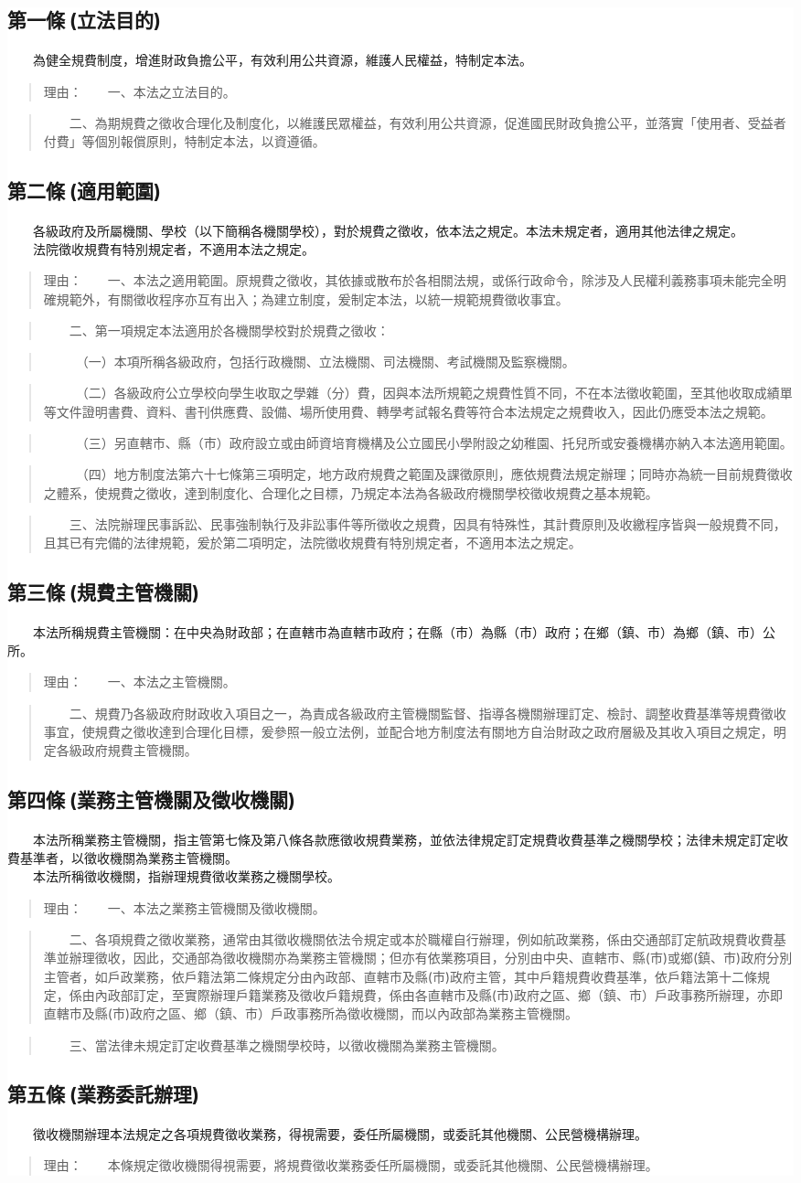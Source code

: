 第一條 (立法目的)
-----------------
　　為健全規費制度，增進財政負擔公平，有效利用公共資源，維護人民權益，特制定本法。  
> 理由：　　一、本法之立法目的。

> 　　二、為期規費之徵收合理化及制度化，以維護民眾權益，有效利用公共資源，促進國民財政負擔公平，並落實「使用者、受益者付費」等個別報償原則，特制定本法，以資遵循。



第二條 (適用範圍)
-----------------
　　各級政府及所屬機關、學校（以下簡稱各機關學校），對於規費之徵收，依本法之規定。本法未規定者，適用其他法律之規定。  
　　法院徵收規費有特別規定者，不適用本法之規定。  
> 理由：　　一、本法之適用範圍。原規費之徵收，其依據或散布於各相關法規，或係行政命令，除涉及人民權利義務事項未能完全明確規範外，有關徵收程序亦互有出入；為建立制度，爰制定本法，以統一規範規費徵收事宜。

> 　　二、第一項規定本法適用於各機關學校對於規費之徵收：

> 　　　（一）本項所稱各級政府，包括行政機關、立法機關、司法機關、考試機關及監察機關。

> 　　　（二）各級政府公立學校向學生收取之學雜（分）費，因與本法所規範之規費性質不同，不在本法徵收範圍，至其他收取成績單等文件證明書費、資料、書刊供應費、設備、場所使用費、轉學考試報名費等符合本法規定之規費收入，因此仍應受本法之規範。

> 　　　（三）另直轄市、縣（市）政府設立或由師資培育機構及公立國民小學附設之幼稚園、托兒所或安養機構亦納入本法適用範圍。

> 　　　（四）地方制度法第六十七條第三項明定，地方政府規費之範圍及課徵原則，應依規費法規定辦理；同時亦為統一目前規費徵收之體系，使規費之徵收，達到制度化、合理化之目標，乃規定本法為各級政府機關學校徵收規費之基本規範。

> 　　三、法院辦理民事訴訟、民事強制執行及非訟事件等所徵收之規費，因具有特殊性，其計費原則及收繳程序皆與一般規費不同，且其已有完備的法律規範，爰於第二項明定，法院徵收規費有特別規定者，不適用本法之規定。



第三條 (規費主管機關)
---------------------
　　本法所稱規費主管機關：在中央為財政部；在直轄市為直轄市政府；在縣（市）為縣（市）政府；在鄉（鎮、市）為鄉（鎮、市）公所。  
> 理由：　　一、本法之主管機關。

> 　　二、規費乃各級政府財政收入項目之一，為責成各級政府主管機關監督、指導各機關辦理訂定、檢討、調整收費基準等規費徵收事宜，使規費之徵收達到合理化目標，爰參照一般立法例，並配合地方制度法有關地方自治財政之政府層級及其收入項目之規定，明定各級政府規費主管機關。



第四條 (業務主管機關及徵收機關)
-------------------------------
　　本法所稱業務主管機關，指主管第七條及第八條各款應徵收規費業務，並依法律規定訂定規費收費基準之機關學校；法律未規定訂定收費基準者，以徵收機關為業務主管機關。  
　　本法所稱徵收機關，指辦理規費徵收業務之機關學校。  
> 理由：　　一、本法之業務主管機關及徵收機關。

> 　　二、各項規費之徵收業務，通常由其徵收機關依法令規定或本於職權自行辦理，例如航政業務，係由交通部訂定航政規費收費基準並辦理徵收，因此，交通部為徵收機關亦為業務主管機關；但亦有依業務項目，分別由中央、直轄市、縣(市)或鄉(鎮、市)政府分別主管者，如戶政業務，依戶籍法第二條規定分由內政部、直轄市及縣(市)政府主管，其中戶籍規費收費基準，依戶籍法第十二條規定，係由內政部訂定，至實際辦理戶籍業務及徵收戶籍規費，係由各直轄市及縣(市)政府之區、鄉（鎮、市）戶政事務所辦理，亦即直轄市及縣(市)政府之區、鄉（鎮、市）戶政事務所為徵收機關，而以內政部為業務主管機關。

> 　　三、當法律未規定訂定收費基準之機關學校時，以徵收機關為業務主管機關。



第五條 (業務委託辦理)
---------------------
　　徵收機關辦理本法規定之各項規費徵收業務，得視需要，委任所屬機關，或委託其他機關、公民營機構辦理。  
> 理由：　　本條規定徵收機關得視需要，將規費徵收業務委任所屬機關，或委託其他機關、公民營機構辦理。
